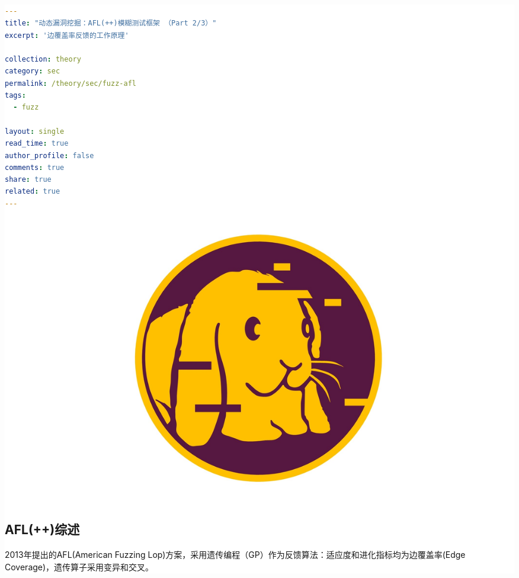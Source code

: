 ```yaml
---
title: "动态漏洞挖掘：AFL(++)模糊测试框架 （Part 2/3）"
excerpt: '边覆盖率反馈的工作原理'

collection: theory
category: sec
permalink: /theory/sec/fuzz-afl
tags: 
  - fuzz

layout: single
read_time: true
author_profile: false
comments: true
share: true
related: true
---
```


![](../../images/theory/sec/aflpp.png)

## AFL(++)综述

2013年提出的AFL(American Fuzzing Lop)方案，采用遗传编程（GP）作为反馈算法：适应度和进化指标均为边覆盖率(Edge Coverage)，遗传算子采用变异和交叉。
